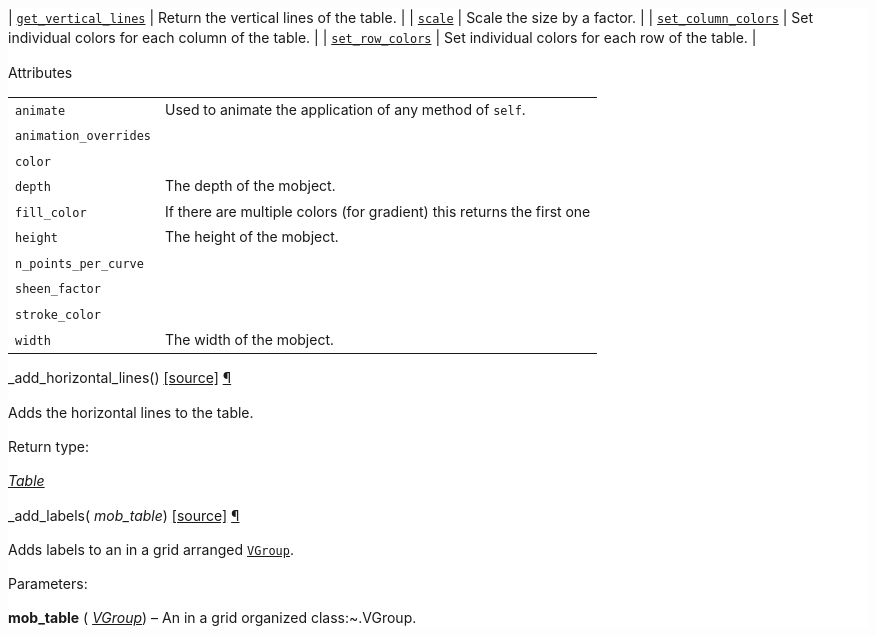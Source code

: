 | [`get_vertical_lines`](https://docs.manim.community/en/stable/reference/manim.mobject.table.Table.html#manim.mobject.table.Table.get_vertical_lines "manim.mobject.table.Table.get_vertical_lines") | Return the vertical lines of the table. |
| [`scale`](https://docs.manim.community/en/stable/reference/manim.mobject.table.Table.html#manim.mobject.table.Table.scale "manim.mobject.table.Table.scale") | Scale the size by a factor. |
| [`set_column_colors`](https://docs.manim.community/en/stable/reference/manim.mobject.table.Table.html#manim.mobject.table.Table.set_column_colors "manim.mobject.table.Table.set_column_colors") | Set individual colors for each column of the table. |
| [`set_row_colors`](https://docs.manim.community/en/stable/reference/manim.mobject.table.Table.html#manim.mobject.table.Table.set_row_colors "manim.mobject.table.Table.set_row_colors") | Set individual colors for each row of the table. |

Attributes

|     |     |
| --- | --- |
| `animate` | Used to animate the application of any method of `self`. |
| `animation_overrides` |  |
| `color` |  |
| `depth` | The depth of the mobject. |
| `fill_color` | If there are multiple colors (for gradient) this returns the first one |
| `height` | The height of the mobject. |
| `n_points_per_curve` |  |
| `sheen_factor` |  |
| `stroke_color` |  |
| `width` | The width of the mobject. |

\_add\_horizontal\_lines() [\[source\]](https://docs.manim.community/en/stable/_modules/manim/mobject/table.html#Table._add_horizontal_lines) [¶](https://docs.manim.community/en/stable/reference/manim.mobject.table.Table.html#manim.mobject.table.Table._add_horizontal_lines "Link to this definition")

Adds the horizontal lines to the table.

Return type:

[_Table_](https://docs.manim.community/en/stable/reference/manim.mobject.table.Table.html#manim.mobject.table.Table "manim.mobject.table.Table")

\_add\_labels( _mob\_table_) [\[source\]](https://docs.manim.community/en/stable/_modules/manim/mobject/table.html#Table._add_labels) [¶](https://docs.manim.community/en/stable/reference/manim.mobject.table.Table.html#manim.mobject.table.Table._add_labels "Link to this definition")

Adds labels to an in a grid arranged [`VGroup`](https://docs.manim.community/en/stable/reference/manim.mobject.types.vectorized_mobject.VGroup.html#manim.mobject.types.vectorized_mobject.VGroup "manim.mobject.types.vectorized_mobject.VGroup").

Parameters:

**mob\_table** ( [_VGroup_](https://docs.manim.community/en/stable/reference/manim.mobject.types.vectorized_mobject.VGroup.html#manim.mobject.types.vectorized_mobject.VGroup "manim.mobject.types.vectorized_mobject.VGroup")) – An in a grid organized class:~.VGroup.
